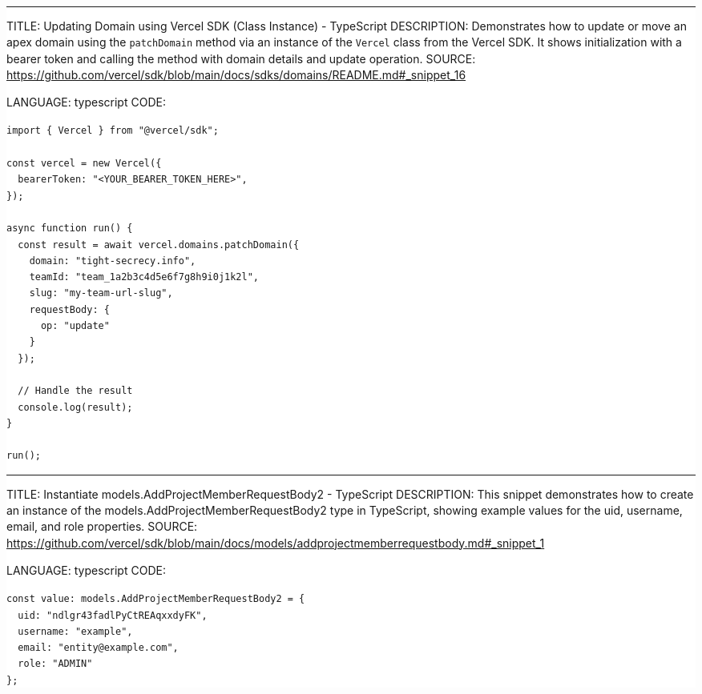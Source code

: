 ----------------------------------------

TITLE: Updating Domain using Vercel SDK (Class Instance) - TypeScript
DESCRIPTION: Demonstrates how to update or move an apex domain using the `patchDomain` method via an instance of the `Vercel` class from the Vercel SDK. It shows initialization with a bearer token and calling the method with domain details and update operation.
SOURCE: https://github.com/vercel/sdk/blob/main/docs/sdks/domains/README.md#_snippet_16

LANGUAGE: typescript
CODE:
```
import { Vercel } from "@vercel/sdk";

const vercel = new Vercel({
  bearerToken: "<YOUR_BEARER_TOKEN_HERE>",
});

async function run() {
  const result = await vercel.domains.patchDomain({
    domain: "tight-secrecy.info",
    teamId: "team_1a2b3c4d5e6f7g8h9i0j1k2l",
    slug: "my-team-url-slug",
    requestBody: {
      op: "update"
    }
  });

  // Handle the result
  console.log(result);
}

run();
```

----------------------------------------

TITLE: Instantiate models.AddProjectMemberRequestBody2 - TypeScript
DESCRIPTION: This snippet demonstrates how to create an instance of the models.AddProjectMemberRequestBody2 type in TypeScript, showing example values for the uid, username, email, and role properties.
SOURCE: https://github.com/vercel/sdk/blob/main/docs/models/addprojectmemberrequestbody.md#_snippet_1

LANGUAGE: typescript
CODE:
```
const value: models.AddProjectMemberRequestBody2 = {
  uid: "ndlgr43fadlPyCtREAqxxdyFK",
  username: "example",
  email: "entity@example.com",
  role: "ADMIN"
};
```

